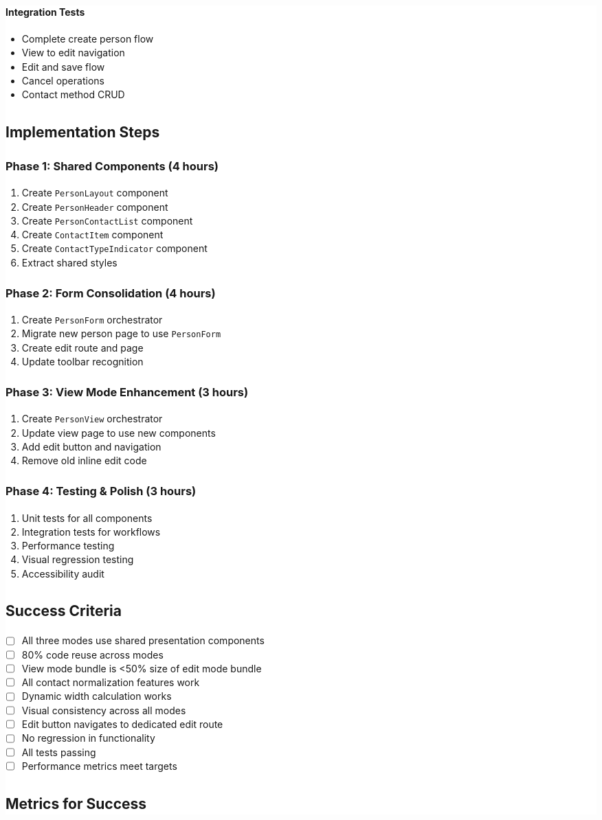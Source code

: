 #### Integration Tests
- Complete create person flow
- View to edit navigation
- Edit and save flow
- Cancel operations
- Contact method CRUD

## Implementation Steps

### Phase 1: Shared Components (4 hours)
1. Create `PersonLayout` component
2. Create `PersonHeader` component
3. Create `PersonContactList` component
4. Create `ContactItem` component
5. Create `ContactTypeIndicator` component
6. Extract shared styles

### Phase 2: Form Consolidation (4 hours)
1. Create `PersonForm` orchestrator
2. Migrate new person page to use `PersonForm`
3. Create edit route and page
4. Update toolbar recognition

### Phase 3: View Mode Enhancement (3 hours)
1. Create `PersonView` orchestrator
2. Update view page to use new components
3. Add edit button and navigation
4. Remove old inline edit code

### Phase 4: Testing & Polish (3 hours)
1. Unit tests for all components
2. Integration tests for workflows
3. Performance testing
4. Visual regression testing
5. Accessibility audit

## Success Criteria
- [ ] All three modes use shared presentation components
- [ ] 80% code reuse across modes
- [ ] View mode bundle is <50% size of edit mode bundle
- [ ] All contact normalization features work
- [ ] Dynamic width calculation works
- [ ] Visual consistency across all modes
- [ ] Edit button navigates to dedicated edit route
- [ ] No regression in functionality
- [ ] All tests passing
- [ ] Performance metrics meet targets

## Metrics for Success
